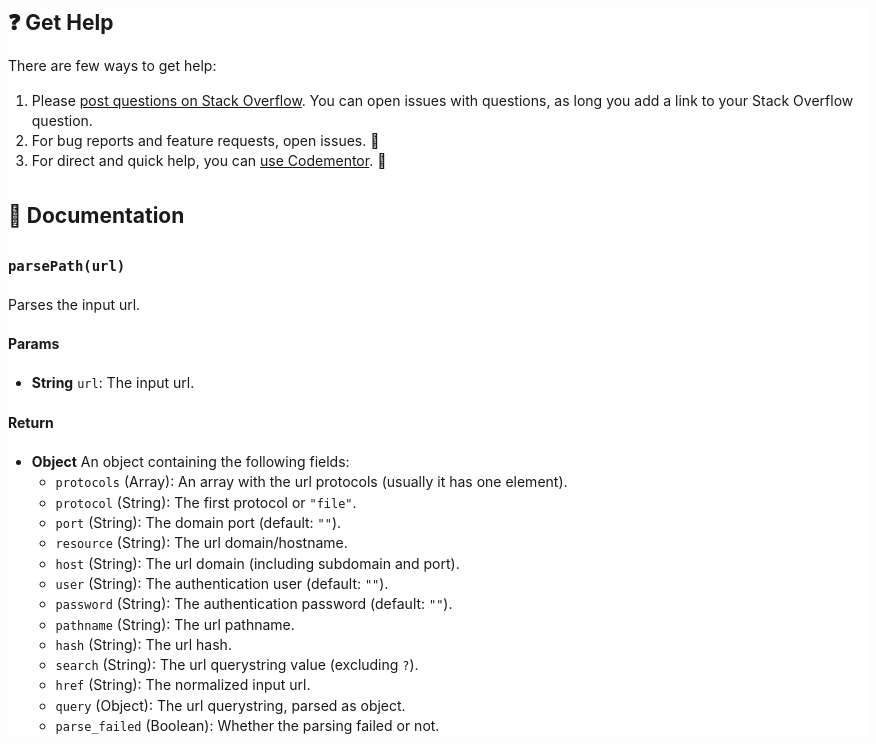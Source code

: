 









## :question: Get Help

There are few ways to get help:



 1. Please [post questions on Stack Overflow](https://stackoverflow.com/questions/ask). You can open issues with questions, as long you add a link to your Stack Overflow question.
 2. For bug reports and feature requests, open issues. :bug:
 3. For direct and quick help, you can [use Codementor](https://www.codementor.io/johnnyb). :rocket:





## :memo: Documentation


### `parsePath(url)`
Parses the input url.

#### Params

- **String** `url`: The input url.

#### Return
- **Object** An object containing the following fields:
   - `protocols` (Array): An array with the url protocols (usually it has one element).
   - `protocol` (String): The first protocol or `"file"`.
   - `port` (String): The domain port (default: `""`).
   - `resource` (String): The url domain/hostname.
   - `host` (String): The url domain (including subdomain and port).
   - `user` (String): The authentication user (default: `""`).
   - `password` (String): The authentication password (default: `""`).
   - `pathname` (String): The url pathname.
   - `hash` (String): The url hash.
   - `search` (String): The url querystring value (excluding `?`).
   - `href` (String): The normalized input url.
   - `query` (Object): The url querystring, parsed as object.
   - `parse_failed` (Boolean): Whether the parsing failed or not.













